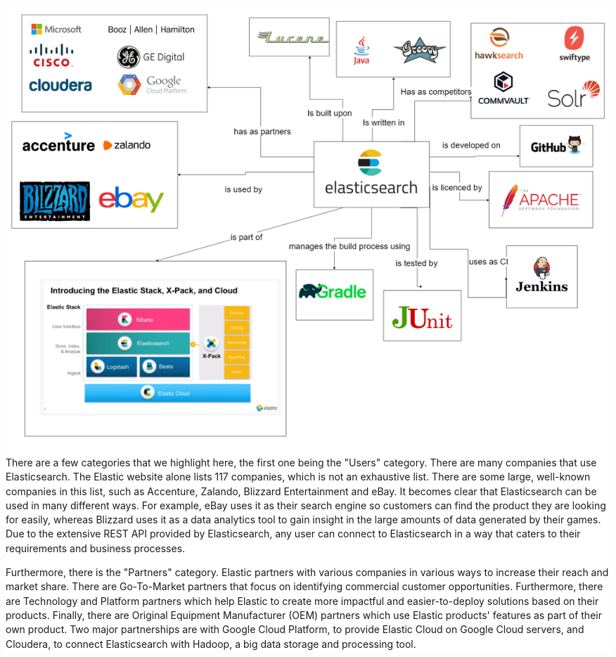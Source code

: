 ![Context View](images/context-view.png)

There are a few categories that we highlight here, the first one being the "Users" category. There are many companies that use Elasticsearch. The Elastic website alone lists 117 companies, which is not an exhaustive list. There are some large, well-known companies in this list, such as Accenture, Zalando, Blizzard Entertainment and eBay. It becomes clear that Elasticsearch can be used in many different ways. For example, eBay uses it as their search engine so customers can find the product they are looking for easily, whereas Blizzard uses it as a data analytics tool to gain insight in the large amounts of data generated by their games. Due to the extensive REST API provided by Elasticsearch, any user can connect to Elasticsearch in a way that caters to their requirements and business processes.

Furthermore, there is the "Partners" category. Elastic partners with various companies in various ways to increase their reach and market share. There are Go-To-Market partners that focus on identifying commercial customer opportunities. Furthermore, there are Technology and Platform partners which help Elastic to create more impactful and easier-to-deploy solutions based on their products. Finally, there are Original Equipment Manufacturer (OEM) partners which use Elastic products' features as part of their own product. Two major partnerships are with Google Cloud Platform, to provide Elastic Cloud on Google Cloud servers, and Cloudera, to connect Elasticsearch with Hadoop, a big data storage and processing tool.
